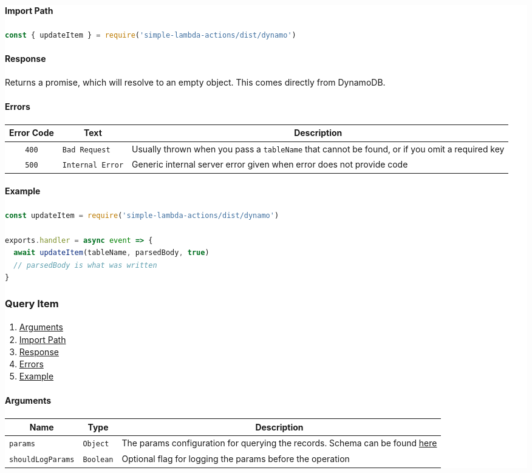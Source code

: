 <a name="update-item-import-path"></a>

#### Import Path

```js
const { updateItem } = require('simple-lambda-actions/dist/dynamo')
```

<a name="update-item-response"></a>

#### Response

Returns a promise, which will resolve to an empty object. This comes directly from DynamoDB.

<a name="update-item-errors"></a>

#### Errors

| Error Code | Text | Description |
| :---: | --- | --- |
| `400` | `Bad Request` | Usually thrown when you pass a `tableName` that cannot be found, or if you omit a required key |
| `500` | `Internal Error` | Generic internal server error given when error does not provide code |

<a name="update-item-example"></a>

#### Example

```js
const updateItem = require('simple-lambda-actions/dist/dynamo')

exports.handler = async event => {
  await updateItem(tableName, parsedBody, true)
  // parsedBody is what was written
}
```

### Query Item 

1. [Arguments](#query-item-args)
2. [Import Path](#query-item-import-path)
3. [Response](#query-item-response)
4. [Errors](#query-item-errors)
4. [Example](#query-item-example)

<a name="query-item-args"></a>

#### Arguments

| Name | Type | Description |
| --- | --- | --- |
| `params` | `Object` | The params configuration for querying the records. Schema can be found [here](#query-config-schema) |
| `shouldLogParams` | `Boolean` | Optional flag for logging the params before the operation |

<a name="query-item-import-path"></a>
